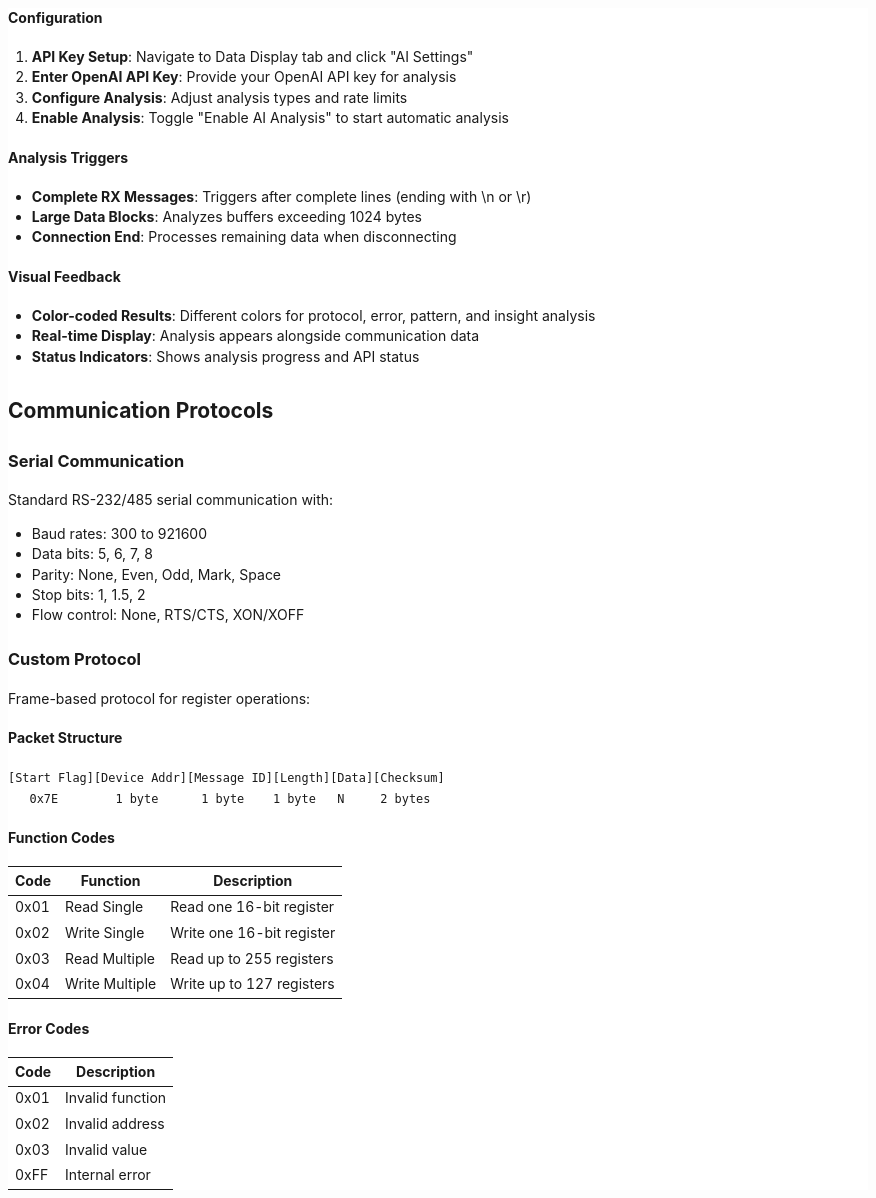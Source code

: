#### Configuration
1. **API Key Setup**: Navigate to Data Display tab and click "AI Settings"
2. **Enter OpenAI API Key**: Provide your OpenAI API key for analysis
3. **Configure Analysis**: Adjust analysis types and rate limits
4. **Enable Analysis**: Toggle "Enable AI Analysis" to start automatic analysis

#### Analysis Triggers
- **Complete RX Messages**: Triggers after complete lines (ending with \n or \r)
- **Large Data Blocks**: Analyzes buffers exceeding 1024 bytes
- **Connection End**: Processes remaining data when disconnecting

#### Visual Feedback
- **Color-coded Results**: Different colors for protocol, error, pattern, and insight analysis
- **Real-time Display**: Analysis appears alongside communication data
- **Status Indicators**: Shows analysis progress and API status

## Communication Protocols

### Serial Communication

Standard RS-232/485 serial communication with:
- Baud rates: 300 to 921600
- Data bits: 5, 6, 7, 8
- Parity: None, Even, Odd, Mark, Space
- Stop bits: 1, 1.5, 2
- Flow control: None, RTS/CTS, XON/XOFF

### Custom Protocol

Frame-based protocol for register operations:

#### Packet Structure
```
[Start Flag][Device Addr][Message ID][Length][Data][Checksum]
   0x7E        1 byte      1 byte    1 byte   N     2 bytes
```

#### Function Codes
| Code | Function | Description |
|------|----------|-------------|
| 0x01 | Read Single | Read one 16-bit register |
| 0x02 | Write Single | Write one 16-bit register |
| 0x03 | Read Multiple | Read up to 255 registers |
| 0x04 | Write Multiple | Write up to 127 registers |

#### Error Codes
| Code | Description |
|------|-------------|
| 0x01 | Invalid function |
| 0x02 | Invalid address |
| 0x03 | Invalid value |
| 0xFF | Internal error |
